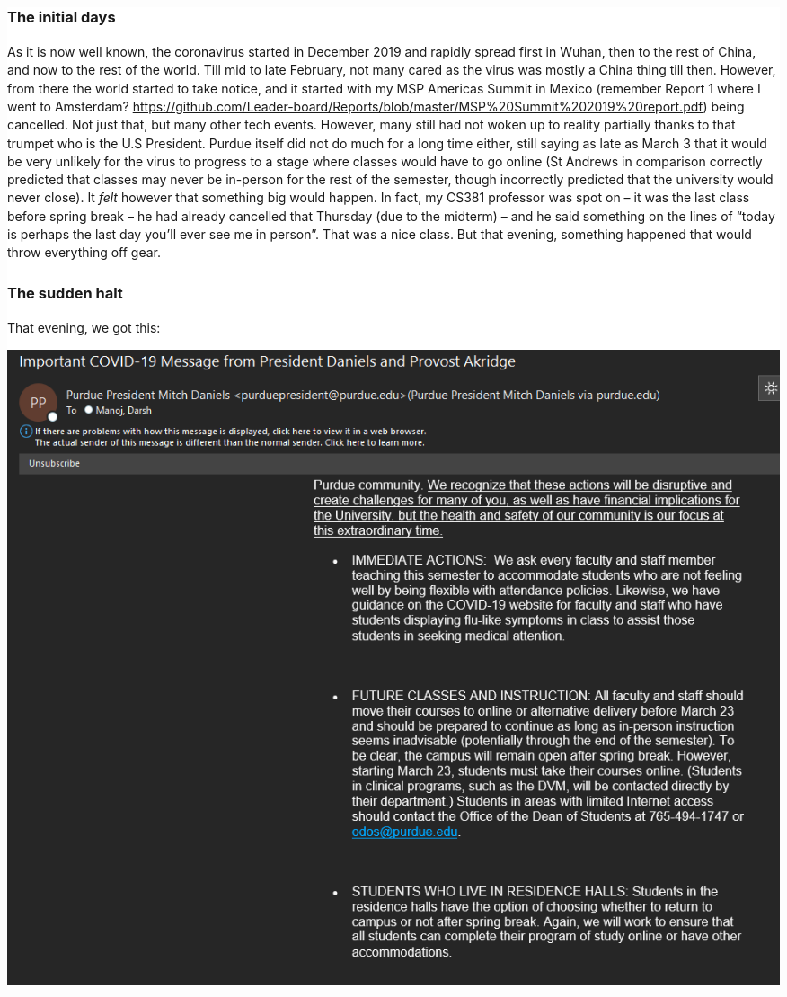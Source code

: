 ### The initial days

As it is now well known, the coronavirus started in December 2019 and rapidly spread first in Wuhan, then to the rest of China, and now to the rest of the world. Till mid to late February, not many cared as the virus was mostly a China thing till then. However, from there the world started to take notice, and it started with my MSP Americas Summit in Mexico (remember Report 1 where I went to Amsterdam? https://github.com/Leader-board/Reports/blob/master/MSP%20Summit%202019%20report.pdf) being cancelled. Not just that, but many other tech events. However, many still had not woken up to reality partially thanks to that trumpet who is the U.S President. Purdue itself did not do much for a long time either, still saying as late as March 3 that it would be very unlikely for the virus to progress to a stage where classes would have to go online (St Andrews in comparison correctly predicted that classes may never be in-person for the rest of the semester, though incorrectly predicted that the university would never close). It *felt* however that something big would happen. In fact, my CS381 professor was spot on – it was the last class before spring break – he had already cancelled that Thursday (due to the midterm) – and he said something on the lines of “today is perhaps the last day you’ll ever see me in person”. That was a nice class. But that evening, something happened that would throw everything off gear.

### The sudden halt

That evening, we got this:

![Figure 18 Email from Purdue confirming that delivery will be online for the rest of the semester](assets/R6P18.png "Figure 18 Email from Purdue confirming that delivery will be online for the rest of the semester")
